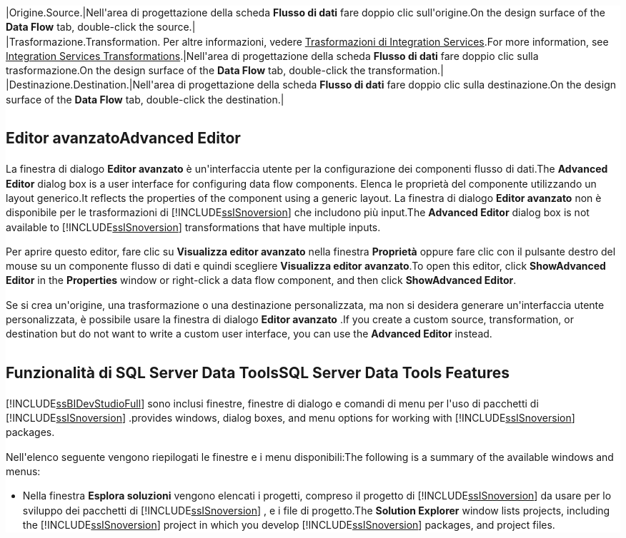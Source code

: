 |<span data-ttu-id="cce17-174">Origine.</span><span class="sxs-lookup"><span data-stu-id="cce17-174">Source.</span></span>|<span data-ttu-id="cce17-175">Nell'area di progettazione della scheda **Flusso di dati** fare doppio clic sull'origine.</span><span class="sxs-lookup"><span data-stu-id="cce17-175">On the design surface of the **Data Flow** tab, double-click the source.</span></span>|  
|<span data-ttu-id="cce17-176">Trasformazione.</span><span class="sxs-lookup"><span data-stu-id="cce17-176">Transformation.</span></span> <span data-ttu-id="cce17-177">Per altre informazioni, vedere [Trasformazioni di Integration Services](data-flow/transformations/integration-services-transformations.md).</span><span class="sxs-lookup"><span data-stu-id="cce17-177">For more information, see [Integration Services Transformations](data-flow/transformations/integration-services-transformations.md).</span></span>|<span data-ttu-id="cce17-178">Nell'area di progettazione della scheda **Flusso di dati** fare doppio clic sulla trasformazione.</span><span class="sxs-lookup"><span data-stu-id="cce17-178">On the design surface of the **Data Flow** tab, double-click the transformation.</span></span>|  
|<span data-ttu-id="cce17-179">Destinazione.</span><span class="sxs-lookup"><span data-stu-id="cce17-179">Destination.</span></span>|<span data-ttu-id="cce17-180">Nell'area di progettazione della scheda **Flusso di dati** fare doppio clic sulla destinazione.</span><span class="sxs-lookup"><span data-stu-id="cce17-180">On the design surface of the **Data Flow** tab, double-click the destination.</span></span>|  
  
## <a name="advanced-editor"></a><span data-ttu-id="cce17-181">Editor avanzato</span><span class="sxs-lookup"><span data-stu-id="cce17-181">Advanced Editor</span></span>  
 <span data-ttu-id="cce17-182">La finestra di dialogo **Editor avanzato** è un'interfaccia utente per la configurazione dei componenti flusso di dati.</span><span class="sxs-lookup"><span data-stu-id="cce17-182">The **Advanced Editor** dialog box is a user interface for configuring data flow components.</span></span> <span data-ttu-id="cce17-183">Elenca le proprietà del componente utilizzando un layout generico.</span><span class="sxs-lookup"><span data-stu-id="cce17-183">It reflects the properties of the component using a generic layout.</span></span> <span data-ttu-id="cce17-184">La finestra di dialogo **Editor avanzato** non è disponibile per le trasformazioni di [!INCLUDE[ssISnoversion](../includes/ssisnoversion-md.md)] che includono più input.</span><span class="sxs-lookup"><span data-stu-id="cce17-184">The **Advanced Editor** dialog box is not available to [!INCLUDE[ssISnoversion](../includes/ssisnoversion-md.md)] transformations that have multiple inputs.</span></span>  
  
 <span data-ttu-id="cce17-185">Per aprire questo editor, fare clic su **Visualizza editor avanzato** nella finestra **Proprietà** oppure fare clic con il pulsante destro del mouse su un componente flusso di dati e quindi scegliere **Visualizza editor avanzato**.</span><span class="sxs-lookup"><span data-stu-id="cce17-185">To open this editor, click **ShowAdvanced Editor** in the **Properties** window or right-click a data flow component, and then click **ShowAdvanced Editor**.</span></span>  
  
 <span data-ttu-id="cce17-186">Se si crea un'origine, una trasformazione o una destinazione personalizzata, ma non si desidera generare un'interfaccia utente personalizzata, è possibile usare la finestra di dialogo **Editor avanzato** .</span><span class="sxs-lookup"><span data-stu-id="cce17-186">If you create a custom source, transformation, or destination but do not want to write a custom user interface, you can use the **Advanced Editor** instead.</span></span>  
  
## <a name="sql-server-data-tools-features"></a><span data-ttu-id="cce17-187">Funzionalità di SQL Server Data Tools</span><span class="sxs-lookup"><span data-stu-id="cce17-187">SQL Server Data Tools Features</span></span>  
 [!INCLUDE[ssBIDevStudioFull](../includes/ssbidevstudiofull-md.md)] <span data-ttu-id="cce17-188">sono inclusi finestre, finestre di dialogo e comandi di menu per l'uso di pacchetti di [!INCLUDE[ssISnoversion](../includes/ssisnoversion-md.md)] .</span><span class="sxs-lookup"><span data-stu-id="cce17-188">provides windows, dialog boxes, and menu options for working with [!INCLUDE[ssISnoversion](../includes/ssisnoversion-md.md)] packages.</span></span>  
  
 <span data-ttu-id="cce17-189">Nell'elenco seguente vengono riepilogati le finestre e i menu disponibili:</span><span class="sxs-lookup"><span data-stu-id="cce17-189">The following is a summary of the available windows and menus:</span></span>  
  
-   <span data-ttu-id="cce17-190">Nella finestra **Esplora soluzioni** vengono elencati i progetti, compreso il progetto di [!INCLUDE[ssISnoversion](../includes/ssisnoversion-md.md)] da usare per lo sviluppo dei pacchetti di [!INCLUDE[ssISnoversion](../includes/ssisnoversion-md.md)] , e i file di progetto.</span><span class="sxs-lookup"><span data-stu-id="cce17-190">The **Solution Explorer** window lists projects, including the [!INCLUDE[ssISnoversion](../includes/ssisnoversion-md.md)] project in which you develop [!INCLUDE[ssISnoversion](../includes/ssisnoversion-md.md)] packages, and project files.</span></span>  
  